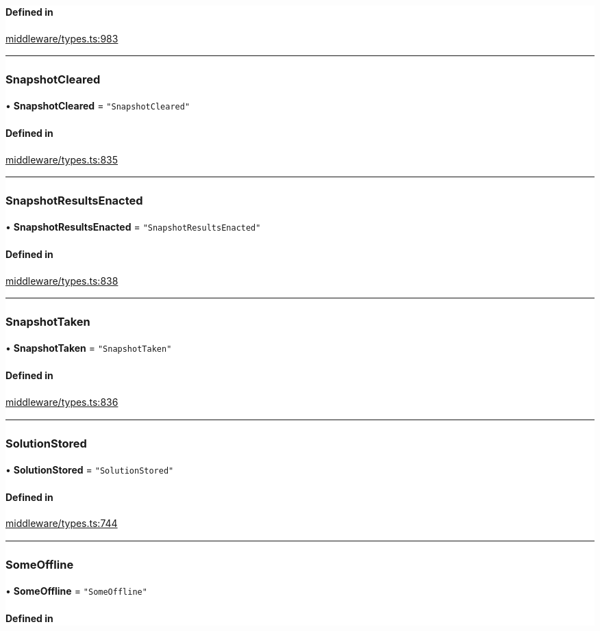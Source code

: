 #### Defined in

[middleware/types.ts:983](https://github.com/PolymeshAssociation/polymesh-sdk/blob/95e180d28/src/middleware/types.ts#L983)

___

### SnapshotCleared

• **SnapshotCleared** = ``"SnapshotCleared"``

#### Defined in

[middleware/types.ts:835](https://github.com/PolymeshAssociation/polymesh-sdk/blob/95e180d28/src/middleware/types.ts#L835)

___

### SnapshotResultsEnacted

• **SnapshotResultsEnacted** = ``"SnapshotResultsEnacted"``

#### Defined in

[middleware/types.ts:838](https://github.com/PolymeshAssociation/polymesh-sdk/blob/95e180d28/src/middleware/types.ts#L838)

___

### SnapshotTaken

• **SnapshotTaken** = ``"SnapshotTaken"``

#### Defined in

[middleware/types.ts:836](https://github.com/PolymeshAssociation/polymesh-sdk/blob/95e180d28/src/middleware/types.ts#L836)

___

### SolutionStored

• **SolutionStored** = ``"SolutionStored"``

#### Defined in

[middleware/types.ts:744](https://github.com/PolymeshAssociation/polymesh-sdk/blob/95e180d28/src/middleware/types.ts#L744)

___

### SomeOffline

• **SomeOffline** = ``"SomeOffline"``

#### Defined in
